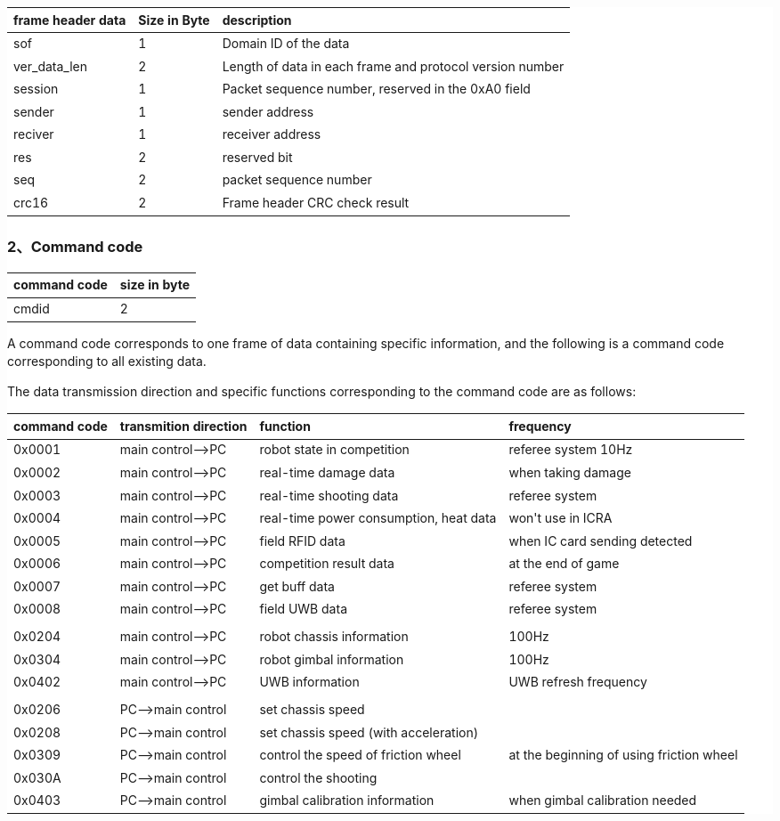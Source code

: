 
| frame header data| Size in Byte | description                            					|
| :----------------| :------------| :------------------------------------------------------ |
| sof          	   | 1            | Domain ID of the data                                   |
| ver_data_len 	   | 2            | Length of data in each frame and protocol version number|
| session          | 1            | Packet sequence number, reserved in the 0xA0 field      |
| sender           | 1            | sender address                                          |
| reciver          | 1            | receiver address                                        |
| res              | 2            | reserved bit                                            |
| seq              | 2            | packet sequence number                                  |
| crc16            | 2            | Frame header CRC  check result                          |


### 2、Command code

| command code | size in byte |
| :----------- | :----------- |
| cmdid 	   | 2            |

A command code corresponds to one frame of data containing specific information, and the following is a command code corresponding to all existing data.


The data transmission direction and specific functions corresponding to the command code are as follows:

| command code    | transmition direction    | function            						| frequency             					|
| :-------------- | :----------------------- | :--------------------------------------- | :---------------------------------------- |
| 0x0001          | main control-->PC        | robot state in competition               | referee system 10Hz       				|
| 0x0002          | main control-->PC        | real-time damage data           		    | when taking damage        				|
| 0x0003          | main control-->PC        | real-time shooting data                  | referee system           					|
| 0x0004          | main control-->PC        | real-time power consumption, heat data   | won't use in ICRA    						|
| 0x0005          | main control-->PC        | field RFID data    					    | when IC card sending detected 			|
| 0x0006          | main control-->PC        | competition result data           		| at the end of game        				|
| 0x0007          | main control-->PC        | get buff data      						| referee system           					|
| 0x0008          | main control-->PC        | field UWB data        					| referee system           					|
|                 |                          |                  						|                							|
| 0x0204          | main control-->PC        | robot chassis information        		| 100Hz				         				|
| 0x0304          | main control-->PC        | robot gimbal information        			| 100Hz         							|
| 0x0402          | main control-->PC        | UWB information        					| UWB refresh frequency         			|
|                 |                          |                  						|                							|
| 0x0206          | PC-->main control        | set chassis speed        				|          									|
| 0x0208          | PC-->main control        | set chassis speed (with acceleration)  	|      										|
| 0x0309          | PC-->main control        | control the speed of friction wheel      | at the beginning of using friction wheel  |
| 0x030A          | PC-->main control        | control the shooting    					|         									|
| 0x0403          | PC-->main control        | gimbal calibration information         	| when gimbal calibration needed	        |
